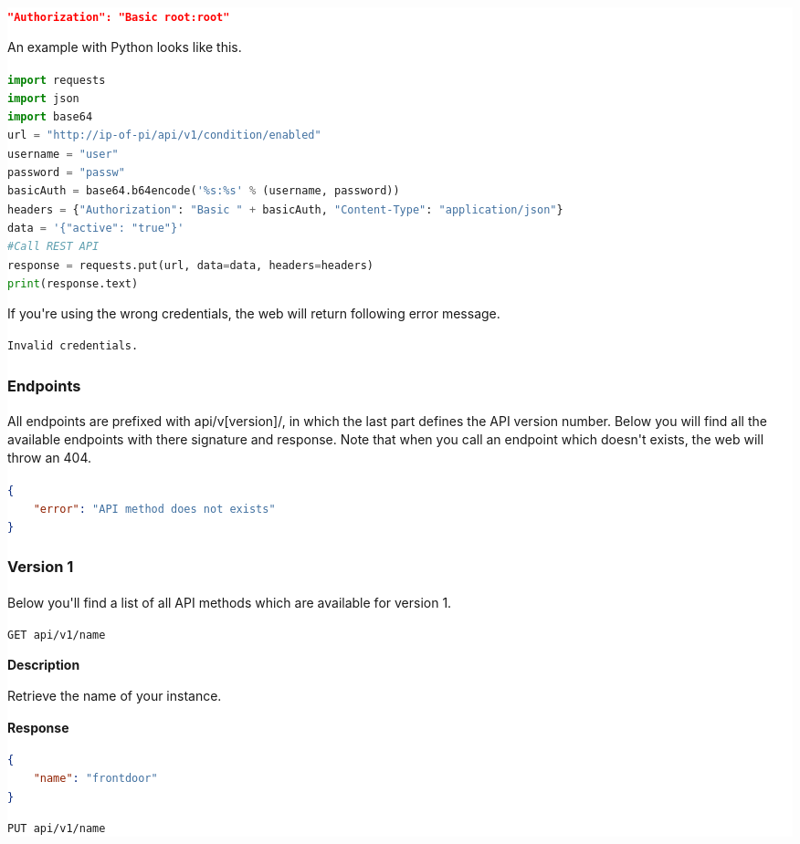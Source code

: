 ```json
"Authorization": "Basic root:root"
```

An example with Python looks like this.

```python
import requests
import json
import base64
url = "http://ip-of-pi/api/v1/condition/enabled"
username = "user"
password = "passw"
basicAuth = base64.b64encode('%s:%s' % (username, password))
headers = {"Authorization": "Basic " + basicAuth, "Content-Type": "application/json"}
data = '{"active": "true"}'
#Call REST API
response = requests.put(url, data=data, headers=headers)
print(response.text)
```

If you're using the wrong credentials, the web will return following error message.

```text
Invalid credentials.
```

### Endpoints

All endpoints are prefixed with api/v[version]/, in which the last part defines the API version number. Below you will find all the available endpoints with there signature and response. Note that when you call an endpoint which doesn't exists, the web will throw an 404.

```json
{
	"error": "API method does not exists"
}
```

### Version 1

Below you'll find a list of all API methods which are available for version 1.

`GET api/v1/name`

**Description**

Retrieve the name of your instance.

**Response**
```json
{
	"name": "frontdoor"
}
```

`PUT api/v1/name`
